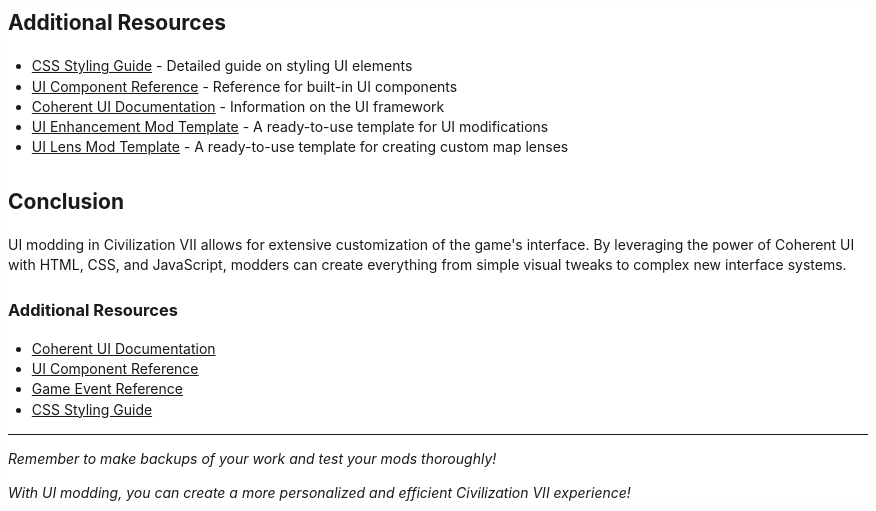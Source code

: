 ## Additional Resources

- [CSS Styling Guide](./css-styling-guide.md) - Detailed guide on styling UI elements
- [UI Component Reference](./ui-component-reference.md) - Reference for built-in UI components
- [Coherent UI Documentation](./coherent-ui-readme.md) - Information on the UI framework
- [UI Enhancement Mod Template](./templates/ui-enhancement-mod/) - A ready-to-use template for UI modifications
- [UI Lens Mod Template](./templates/ui-lens-mod/) - A ready-to-use template for creating custom map lenses

## Conclusion

UI modding in Civilization VII allows for extensive customization of the game's interface. By leveraging the power of Coherent UI with HTML, CSS, and JavaScript, modders can create everything from simple visual tweaks to complex new interface systems.

### Additional Resources

- [Coherent UI Documentation](./coherent-ui-readme.md)
- [UI Component Reference](./ui-component-reference.md)
- [Game Event Reference](./game-event-reference.md)
- [CSS Styling Guide](./css-styling-guide.md)

---

*Remember to make backups of your work and test your mods thoroughly!*

*With UI modding, you can create a more personalized and efficient Civilization VII experience!* 